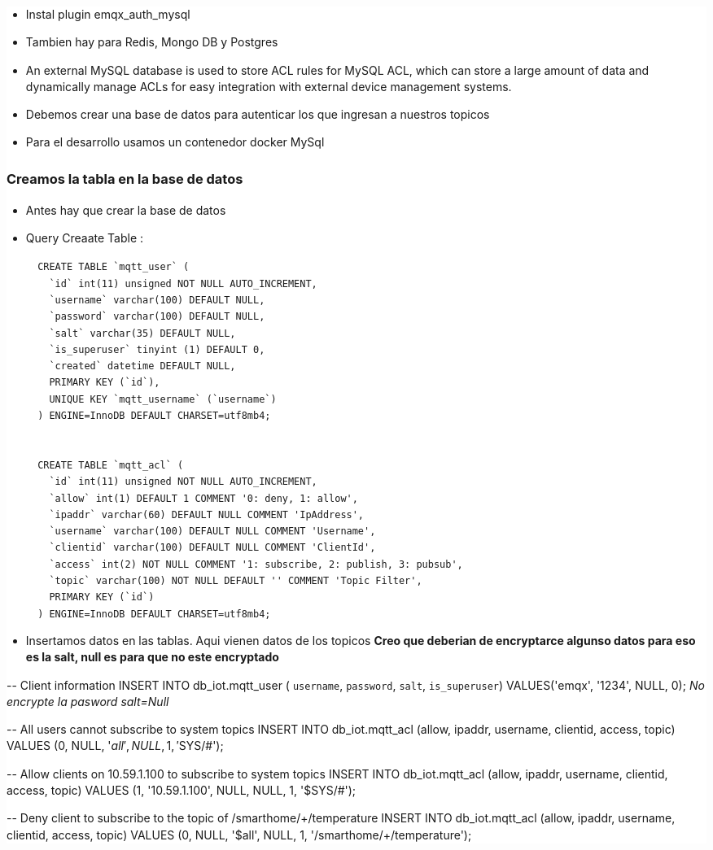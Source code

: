 - Instal plugin emqx_auth_mysql
- Tambien hay para Redis, Mongo DB y Postgres

- An external MySQL database is used to store ACL rules for MySQL ACL, which can store a large amount of data and dynamically manage ACLs for easy integration with external device management systems.


- Debemos crear una base de datos para autenticar los que ingresan a nuestros topicos 

- Para el desarrollo usamos un contenedor docker MySql 

### Creamos la tabla en la base de datos 
- Antes hay que crear la base de datos 

- Query Creaate Table : 

        CREATE TABLE `mqtt_user` (
          `id` int(11) unsigned NOT NULL AUTO_INCREMENT,
          `username` varchar(100) DEFAULT NULL,
          `password` varchar(100) DEFAULT NULL,
          `salt` varchar(35) DEFAULT NULL,
          `is_superuser` tinyint (1) DEFAULT 0,
          `created` datetime DEFAULT NULL,
          PRIMARY KEY (`id`),
          UNIQUE KEY `mqtt_username` (`username`)
        ) ENGINE=InnoDB DEFAULT CHARSET=utf8mb4;


        CREATE TABLE `mqtt_acl` (
          `id` int(11) unsigned NOT NULL AUTO_INCREMENT,
          `allow` int(1) DEFAULT 1 COMMENT '0: deny, 1: allow',
          `ipaddr` varchar(60) DEFAULT NULL COMMENT 'IpAddress',
          `username` varchar(100) DEFAULT NULL COMMENT 'Username',
          `clientid` varchar(100) DEFAULT NULL COMMENT 'ClientId',
          `access` int(2) NOT NULL COMMENT '1: subscribe, 2: publish, 3: pubsub',
          `topic` varchar(100) NOT NULL DEFAULT '' COMMENT 'Topic Filter',
          PRIMARY KEY (`id`)
        ) ENGINE=InnoDB DEFAULT CHARSET=utf8mb4;


- Insertamos datos en las tablas. Aqui vienen datos de los topicos **Creo que deberian de encryptarce algunso datos para eso es la salt, null es para que no este encryptado**


-- Client information
INSERT INTO db_iot.mqtt_user ( `username`, `password`, `salt`, `is_superuser`)
VALUES('emqx', '1234', NULL, 0); *No encrypte la pasword salt=Null*

-- All users cannot subscribe to system topics
INSERT INTO db_iot.mqtt_acl (allow, ipaddr, username, clientid, access, topic) VALUES (0, NULL, '$all', NULL, 1, '$SYS/#');

-- Allow clients on 10.59.1.100 to subscribe to system topics
INSERT INTO db_iot.mqtt_acl (allow, ipaddr, username, clientid, access, topic) VALUES (1, '10.59.1.100', NULL, NULL, 1, '$SYS/#');

-- Deny client to subscribe to the topic of /smarthome/+/temperature
INSERT INTO db_iot.mqtt_acl (allow, ipaddr, username, clientid, access, topic) VALUES (0, NULL, '$all', NULL, 1, '/smarthome/+/temperature');
